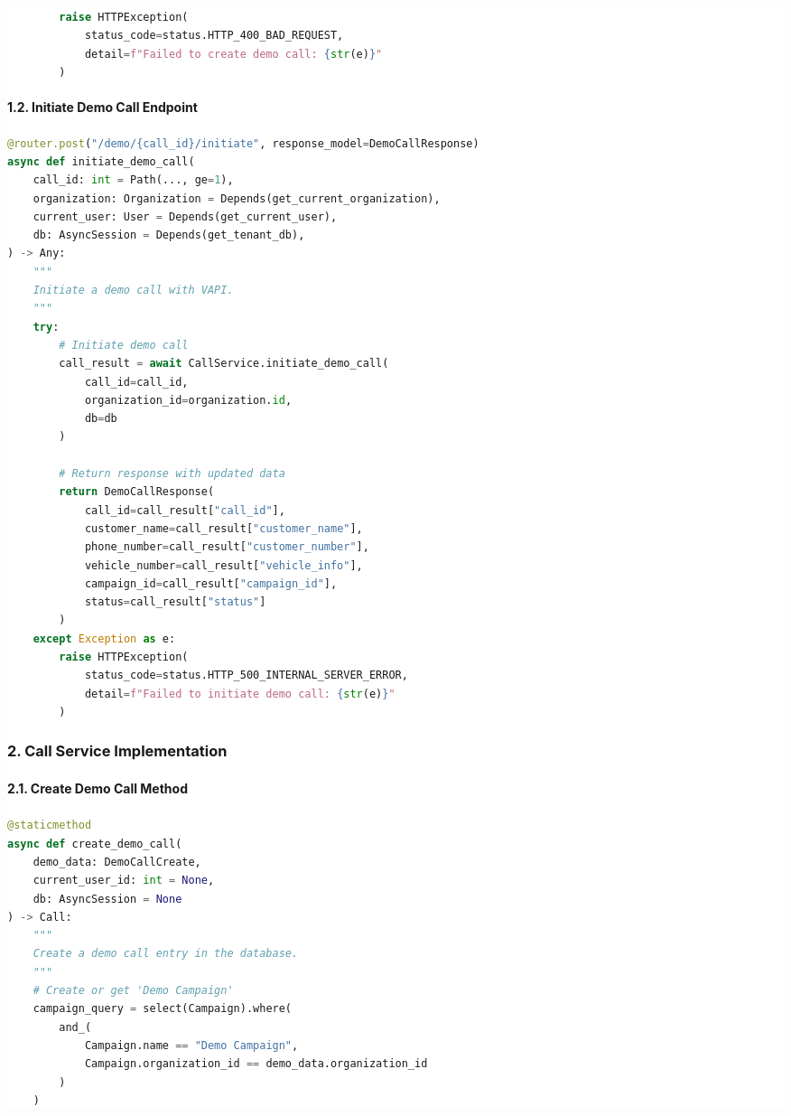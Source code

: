 ```python
        raise HTTPException(
            status_code=status.HTTP_400_BAD_REQUEST,
            detail=f"Failed to create demo call: {str(e)}"
        )
```

#### 1.2. Initiate Demo Call Endpoint

```python
@router.post("/demo/{call_id}/initiate", response_model=DemoCallResponse)
async def initiate_demo_call(
    call_id: int = Path(..., ge=1),
    organization: Organization = Depends(get_current_organization),
    current_user: User = Depends(get_current_user),
    db: AsyncSession = Depends(get_tenant_db),
) -> Any:
    """
    Initiate a demo call with VAPI.
    """
    try:
        # Initiate demo call
        call_result = await CallService.initiate_demo_call(
            call_id=call_id,
            organization_id=organization.id,
            db=db
        )

        # Return response with updated data
        return DemoCallResponse(
            call_id=call_result["call_id"],
            customer_name=call_result["customer_name"],
            phone_number=call_result["customer_number"],
            vehicle_number=call_result["vehicle_info"],
            campaign_id=call_result["campaign_id"],
            status=call_result["status"]
        )
    except Exception as e:
        raise HTTPException(
            status_code=status.HTTP_500_INTERNAL_SERVER_ERROR,
            detail=f"Failed to initiate demo call: {str(e)}"
        )
```

### 2. Call Service Implementation

#### 2.1. Create Demo Call Method

```python
@staticmethod
async def create_demo_call(
    demo_data: DemoCallCreate,
    current_user_id: int = None,
    db: AsyncSession = None
) -> Call:
    """
    Create a demo call entry in the database.
    """
    # Create or get 'Demo Campaign'
    campaign_query = select(Campaign).where(
        and_(
            Campaign.name == "Demo Campaign",
            Campaign.organization_id == demo_data.organization_id
        )
    )
```